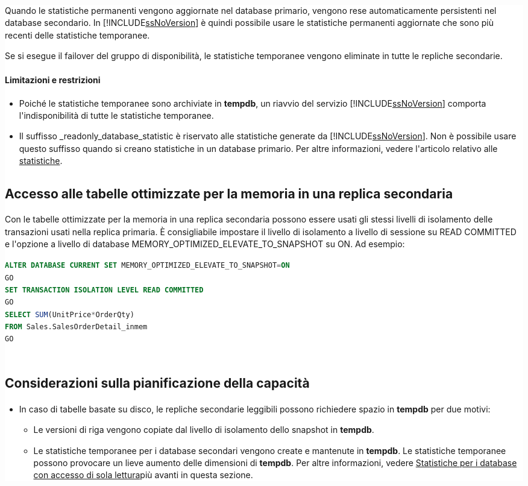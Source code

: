  Quando le statistiche permanenti vengono aggiornate nel database primario, vengono rese automaticamente persistenti nel database secondario. In [!INCLUDE[ssNoVersion](../../../includes/ssnoversion-md.md)] è quindi possibile usare le statistiche permanenti aggiornate che sono più recenti delle statistiche temporanee.  
  
 Se si esegue il failover del gruppo di disponibilità, le statistiche temporanee vengono eliminate in tutte le repliche secondarie.  
  
####  <a name="limitations-and-restrictions"></a><a name="StatsLimitationsRestrictions"></a> Limitazioni e restrizioni  
  
-   Poiché le statistiche temporanee sono archiviate in **tempdb**, un riavvio del servizio [!INCLUDE[ssNoVersion](../../../includes/ssnoversion-md.md)] comporta l'indisponibilità di tutte le statistiche temporanee.  
  
-   Il suffisso _readonly_database_statistic è riservato alle statistiche generate da [!INCLUDE[ssNoVersion](../../../includes/ssnoversion-md.md)]. Non è possibile usare questo suffisso quando si creano statistiche in un database primario. Per altre informazioni, vedere l'articolo relativo alle [statistiche](../../../relational-databases/statistics/statistics.md).  
  
##  <a name="accessing-memory-optimized-tables-on-a-secondary-replica"></a><a name="bkmk_AccessInMemTables"></a> Accesso alle tabelle ottimizzate per la memoria in una replica secondaria  
 Con le tabelle ottimizzate per la memoria in una replica secondaria possono essere usati gli stessi livelli di isolamento delle transazioni usati nella replica primaria. È consigliabile impostare il livello di isolamento a livello di sessione su READ COMMITTED e l'opzione a livello di database MEMORY_OPTIMIZED_ELEVATE_TO_SNAPSHOT su ON. Ad esempio:  
  
```sql  
ALTER DATABASE CURRENT SET MEMORY_OPTIMIZED_ELEVATE_TO_SNAPSHOT=ON  
GO  
SET TRANSACTION ISOLATION LEVEL READ COMMITTED  
GO  
SELECT SUM(UnitPrice*OrderQty)   
FROM Sales.SalesOrderDetail_inmem  
GO  
  
```  
  
##  <a name="capacity-planning-considerations"></a><a name="bkmk_CapacityPlanning"></a> Considerazioni sulla pianificazione della capacità  
  
-   In caso di tabelle basate su disco, le repliche secondarie leggibili possono richiedere spazio in **tempdb** per due motivi:  
  
    -   Le versioni di riga vengono copiate dal livello di isolamento dello snapshot in **tempdb**.  
  
    -   Le statistiche temporanee per i database secondari vengono create e mantenute in **tempdb**. Le statistiche temporanee possono provocare un lieve aumento delle dimensioni di **tempdb**. Per altre informazioni, vedere [Statistiche per i database con accesso di sola lettura](#Read-OnlyStats)più avanti in questa sezione.  
  